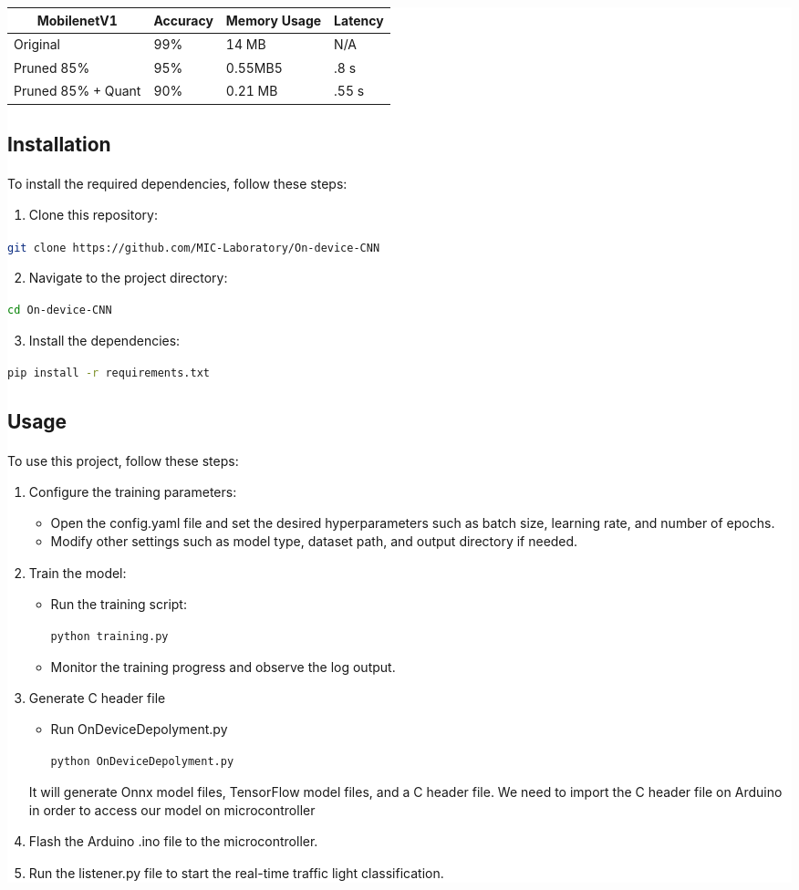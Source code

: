 | MobilenetV1  | Accuracy     | Memory Usage | Latency |
|----------|-------------|------------|--------------|
| Original | 99% | 14 MB      | N/A        |
| Pruned 85% | 95%       | 0.55MB5     | .8 s        | 
| Pruned 85% + Quant | 90%   | 0.21 MB     | .55 s        | 


<a id="Installation"></a>

## Installation
To install the required dependencies, follow these steps: 
1. Clone this repository:

```bash
git clone https://github.com/MIC-Laboratory/On-device-CNN
```
 
2. Navigate to the project directory:
```bash
cd On-device-CNN
```

3. Install the dependencies:
```bash
pip install -r requirements.txt
```

<a id="Usage"></a>

## Usage
To use this project, follow these steps:

1. Configure the training parameters: 
    - Open the config.yaml file and set the desired hyperparameters such as batch size, learning rate, and number of epochs. 
    - Modify other settings such as model type, dataset path, and output directory if needed.

2. Train the model: 
    - Run the training script: 
        ```bash
        python training.py
        ``` 
    - Monitor the training progress and observe the log output.

3. Generate C header file
    - Run OnDeviceDepolyment.py
        ```bash
        python OnDeviceDepolyment.py
        ```        

    It will generate Onnx model files, TensorFlow model files, and a C header file. We need to import the C header file on Arduino in order to access our model on microcontroller

4. Flash the Arduino .ino file to the microcontroller.
5. Run the listener.py file to start the real-time traffic light classification.
